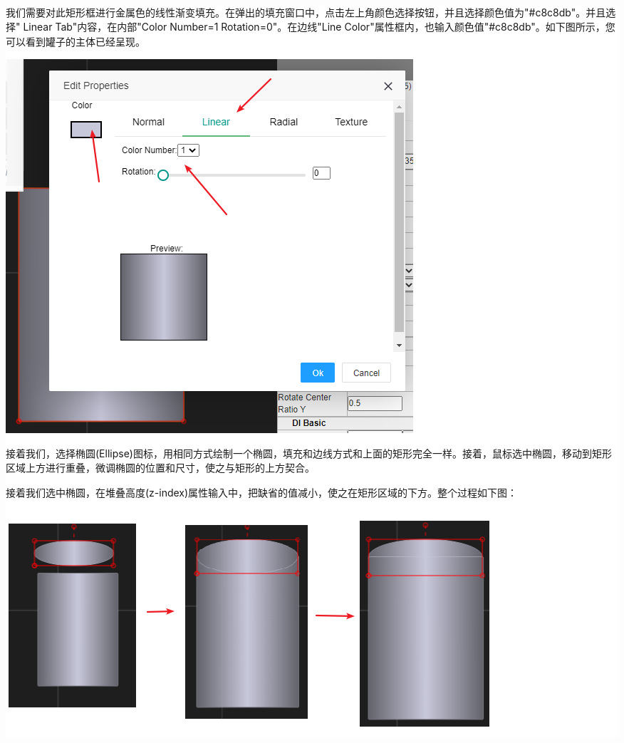 
我们需要对此矩形框进行金属色的线性渐变填充。在弹出的填充窗口中，点击左上角颜色选择按钮，并且选择颜色值为"#c8c8db"。并且选择"
Linear Tab"内容，在内部"Color Number=1 Rotation=0"。在边线"Line Color"属性框内，也输入颜色值"#c8c8db"。如下图所示，您可以看到罐子的主体已经呈现。




<img src="../img/case_auto20.png">


接着我们，选择椭圆(Ellipse)图标，用相同方式绘制一个椭圆，填充和边线方式和上面的矩形完全一样。接着，鼠标选中椭圆，移动到矩形区域上方进行重叠，微调椭圆的位置和尺寸，使之与矩形的上方契合。

接着我们选中椭圆，在堆叠高度(z-index)属性输入中，把缺省的值减小，使之在矩形区域的下方。整个过程如下图：


<img src="../img/case_auto21.png">
